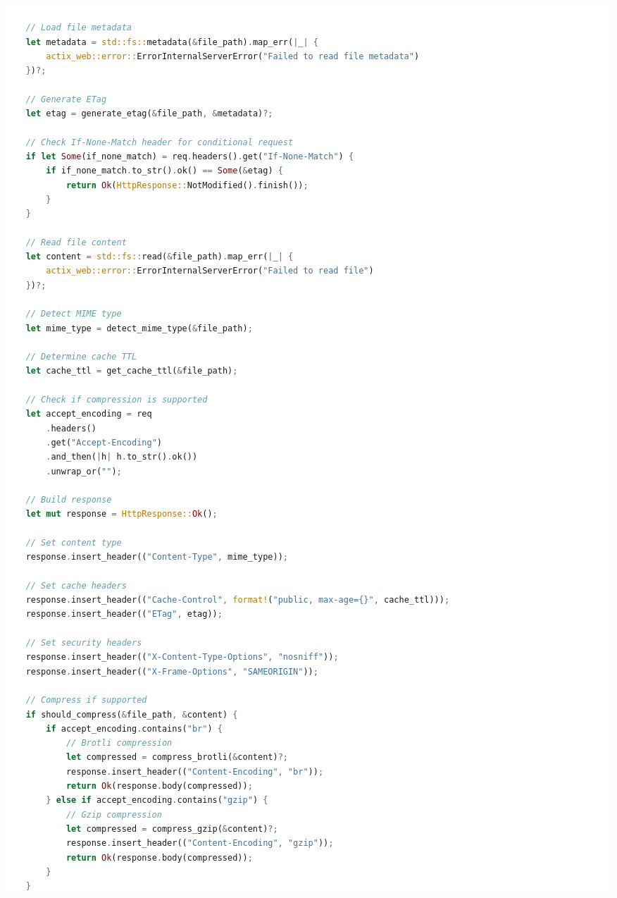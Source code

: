 ```rust

    // Load file metadata
    let metadata = std::fs::metadata(&file_path).map_err(|_| {
        actix_web::error::ErrorInternalServerError("Failed to read file metadata")
    })?;

    // Generate ETag
    let etag = generate_etag(&file_path, &metadata)?;

    // Check If-None-Match header for conditional request
    if let Some(if_none_match) = req.headers().get("If-None-Match") {
        if if_none_match.to_str().ok() == Some(&etag) {
            return Ok(HttpResponse::NotModified().finish());
        }
    }

    // Read file content
    let content = std::fs::read(&file_path).map_err(|_| {
        actix_web::error::ErrorInternalServerError("Failed to read file")
    })?;

    // Detect MIME type
    let mime_type = detect_mime_type(&file_path);

    // Determine cache TTL
    let cache_ttl = get_cache_ttl(&file_path);

    // Check if compression is supported
    let accept_encoding = req
        .headers()
        .get("Accept-Encoding")
        .and_then(|h| h.to_str().ok())
        .unwrap_or("");

    // Build response
    let mut response = HttpResponse::Ok();

    // Set content type
    response.insert_header(("Content-Type", mime_type));

    // Set cache headers
    response.insert_header(("Cache-Control", format!("public, max-age={}", cache_ttl)));
    response.insert_header(("ETag", etag));

    // Set security headers
    response.insert_header(("X-Content-Type-Options", "nosniff"));
    response.insert_header(("X-Frame-Options", "SAMEORIGIN"));

    // Compress if supported
    if should_compress(&file_path, &content) {
        if accept_encoding.contains("br") {
            // Brotli compression
            let compressed = compress_brotli(&content)?;
            response.insert_header(("Content-Encoding", "br"));
            return Ok(response.body(compressed));
        } else if accept_encoding.contains("gzip") {
            // Gzip compression
            let compressed = compress_gzip(&content)?;
            response.insert_header(("Content-Encoding", "gzip"));
            return Ok(response.body(compressed));
        }
    }

```